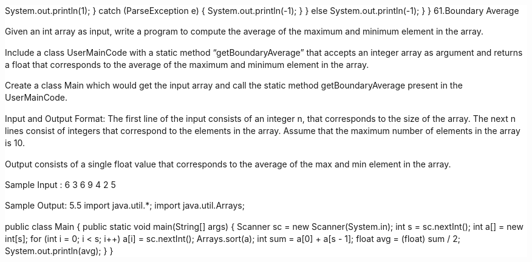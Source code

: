 System.out.println(1);
} catch (ParseException e) {
System.out.println(-1);
}
}
else
System.out.println(-1);
}
}
61.Boundary Average
 
Given an int array as input, write a program to compute the average of the maximum and minimum element in the array.
 
Include a class UserMainCode with a static method “getBoundaryAverage” that accepts an integer array as argument and returns a float that corresponds to the average of the maximum and minimum element in the array.
 
Create a class Main which would get the input array and call the static method getBoundaryAverage present in the UserMainCode.
 
Input and Output Format:
The first line of the input consists of an integer n, that corresponds to the size of the array.
The next n lines consist of integers that correspond to the elements in the array.
Assume that the maximum number of elements in the array is 10.
 
Output consists of a single float value that corresponds to the average of the max and min element in the array.
 
Sample Input :
6
3
6
9
4
2
5
 
Sample Output:
5.5
import java.util.*;
import java.util.Arrays;
 
public class Main {
public static void main(String[] args) {
Scanner sc = new Scanner(System.in);
int s = sc.nextInt();
int a[] = new int[s];
for (int i = 0; i < s; i++)
a[i] = sc.nextInt();
Arrays.sort(a);
int sum = a[0] + a[s - 1];
float avg = (float) sum / 2;
System.out.println(avg);
}
}
 
